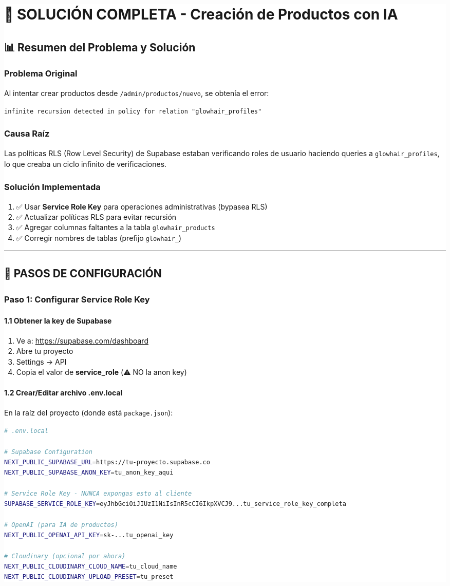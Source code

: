 # 🚀 SOLUCIÓN COMPLETA - Creación de Productos con IA

## 📊 Resumen del Problema y Solución

### Problema Original
Al intentar crear productos desde `/admin/productos/nuevo`, se obtenía el error:
```
infinite recursion detected in policy for relation "glowhair_profiles"
```

### Causa Raíz
Las políticas RLS (Row Level Security) de Supabase estaban verificando roles de usuario haciendo queries a `glowhair_profiles`, lo que creaba un ciclo infinito de verificaciones.

### Solución Implementada
1. ✅ Usar **Service Role Key** para operaciones administrativas (bypasea RLS)
2. ✅ Actualizar políticas RLS para evitar recursión
3. ✅ Agregar columnas faltantes a la tabla `glowhair_products`
4. ✅ Corregir nombres de tablas (prefijo `glowhair_`)

---

## 🔧 PASOS DE CONFIGURACIÓN

### Paso 1: Configurar Service Role Key

#### 1.1 Obtener la key de Supabase
1. Ve a: https://supabase.com/dashboard
2. Abre tu proyecto
3. Settings → API
4. Copia el valor de **service_role** (⚠️ NO la anon key)

#### 1.2 Crear/Editar archivo .env.local
En la raíz del proyecto (donde está `package.json`):

```bash
# .env.local

# Supabase Configuration
NEXT_PUBLIC_SUPABASE_URL=https://tu-proyecto.supabase.co
NEXT_PUBLIC_SUPABASE_ANON_KEY=tu_anon_key_aqui

# Service Role Key - NUNCA expongas esto al cliente
SUPABASE_SERVICE_ROLE_KEY=eyJhbGciOiJIUzI1NiIsInR5cCI6IkpXVCJ9...tu_service_role_key_completa

# OpenAI (para IA de productos)
NEXT_PUBLIC_OPENAI_API_KEY=sk-...tu_openai_key

# Cloudinary (opcional por ahora)
NEXT_PUBLIC_CLOUDINARY_CLOUD_NAME=tu_cloud_name
NEXT_PUBLIC_CLOUDINARY_UPLOAD_PRESET=tu_preset
```
